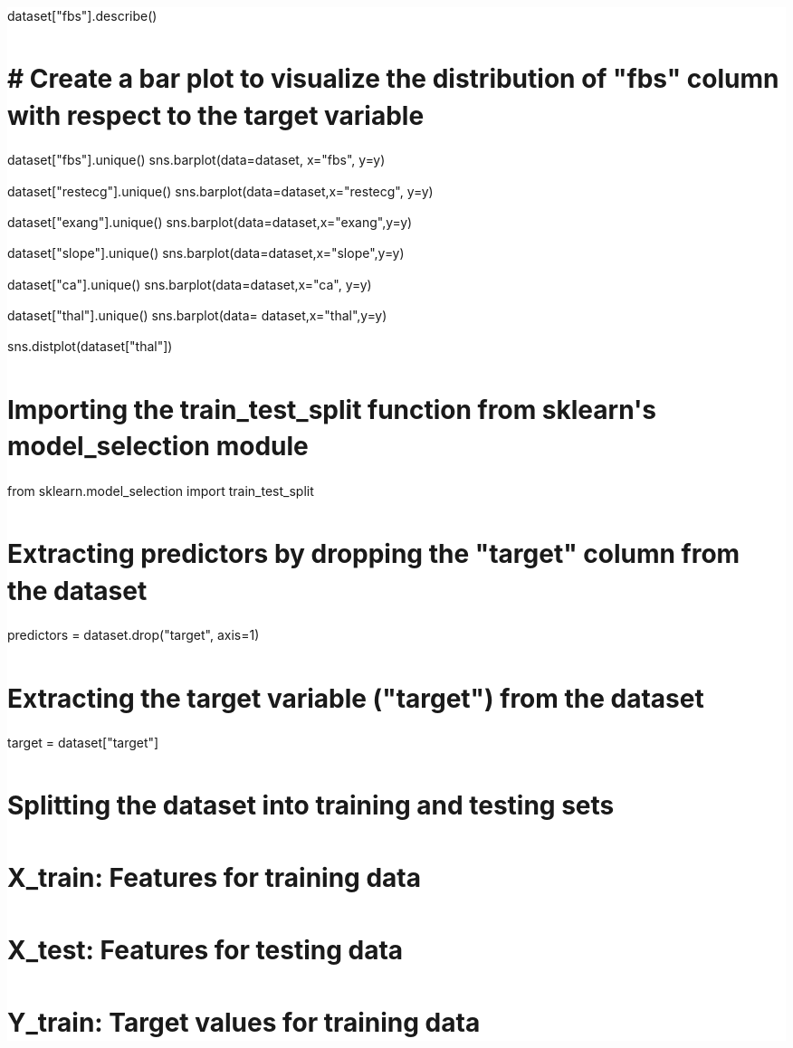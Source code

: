 dataset["fbs"].describe()

# # Create a bar plot to visualize the distribution of "fbs" column with respect to the target variable

dataset["fbs"].unique()
sns.barplot(data=dataset, x="fbs", y=y)

dataset["restecg"].unique()
sns.barplot(data=dataset,x="restecg", y=y)

dataset["exang"].unique()
sns.barplot(data=dataset,x="exang",y=y)

dataset["slope"].unique()
sns.barplot(data=dataset,x="slope",y=y)

dataset["ca"].unique()
sns.barplot(data=dataset,x="ca", y=y)

dataset["thal"].unique()
sns.barplot(data= dataset,x="thal",y=y)

sns.distplot(dataset["thal"])

# Importing the train_test_split function from sklearn's model_selection module

from sklearn.model_selection import train_test_split

# Extracting predictors by dropping the "target" column from the dataset

predictors = dataset.drop("target", axis=1)

# Extracting the target variable ("target") from the dataset

target = dataset["target"]

# Splitting the dataset into training and testing sets

# X_train: Features for training data

# X_test: Features for testing data

# Y_train: Target values for training data
